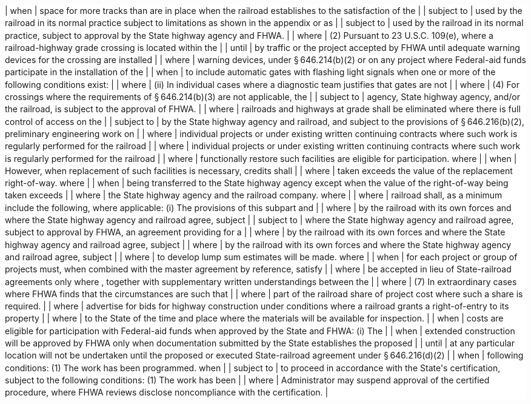 | when        | space for more tracks than are in place when the railroad establishes to the satisfaction of the                                           |
| subject to  | used by the railroad in its normal practice subject to limitations as shown in the appendix or as                                          |
| subject to  | used by the railroad in its normal practice, subject to  approval by the State highway agency and FHWA.                                    |
| where       | (2) Pursuant to 23 U.S.C. 109(e),  where a railroad-highway grade crossing is located within the                                           |
| until       | by traffic or the project accepted by FHWA until adequate warning devices for the crossing are installed                                   |
| where       | warning devices, under &#167;&#8201;646.214(b)(2) or on any project where Federal-aid funds participate in the installation of the         |
| when        | to include automatic gates with flashing light signals when one or more of the following conditions exist:                                 |
| where       | (ii) In individual cases  where a diagnostic team justifies that gates are not                                                             |
| where       | (4) For crossings  where the requirements of &#167;&#8201;646.214(b)(3) are not applicable, the                                            |
| subject to  | agency, State highway agency, and/or the railroad, is subject to  the approval of FHWA.                                                    |
| where       | railroads and highways at grade shall be eliminated where there is full control of access on the                                           |
| subject to  | by the State highway agency and railroad, and subject to the provisions of &#167;&#8201;646.216(b)(2), preliminary engineering work on     |
| where       | individual projects or under existing written continuing contracts where such work is regularly performed for the railroad                 |
| where       | individual projects or under existing written continuing contracts where such work is regularly performed for the railroad                 |
| where       | functionally restore such facilities are eligible for participation. where                                                                 |
| when        | However,  when replacement of such facilities is necessary, credits shall                                                                  |
| where       | taken exceeds the value of the replacement right-of-way. where                                                                             |
| when        | being transferred to the State highway agency except when the value of the right-of-way being taken exceeds                                |
| where       | the State highway agency and the railroad company. where                                                                                   |
| where       | railroad shall, as a minimum include the following, where applicable: (i) The provisions of this subpart and                               |
| where       | by the railroad with its own forces and where the State highway agency and railroad agree, subject                                         |
| subject to  | where the State highway agency and railroad agree, subject to approval by FHWA, an agreement providing for a                               |
| where       | by the railroad with its own forces and where the State highway agency and railroad agree, subject                                         |
| where       | by the railroad with its own forces and where the State highway agency and railroad agree, subject                                         |
| where       | to develop lump sum estimates will be made. where                                                                                          |
| when        | for each project or group of projects must, when combined with the master agreement by reference, satisfy                                  |
| where       | be accepted in lieu of State-railroad agreements only where , together with supplementary written understandings between the               |
| where       | (7) In extraordinary cases  where FHWA finds that the circumstances are such that                                                          |
| where       | part of the railroad share of project cost where  such a share is required.                                                                |
| where       | advertise for bids for highway construction under conditions where a railroad grants a right-of-entry to its property                      |
| where       | to the State of the time and place where  the materials will be available for inspection.                                                  |
| when        | costs are eligible for participation with Federal-aid funds when approved by the State and FHWA: (i) The                                   |
| when        | extended construction will be approved by FHWA only when documentation submitted by the State establishes the proposed                     |
| until       | at any particular location will not be undertaken until the proposed or executed State-railroad agreement under &#167;&#8201;646.216(d)(2) |
| when        | following conditions: (1) The work has been programmed. when                                                                               |
| subject to  | to proceed in accordance with the State's certification, subject to the following conditions: (1) The work has been                        |
| where       | Administrator may suspend approval of the certified procedure, where  FHWA reviews disclose noncompliance with the certification.          |
